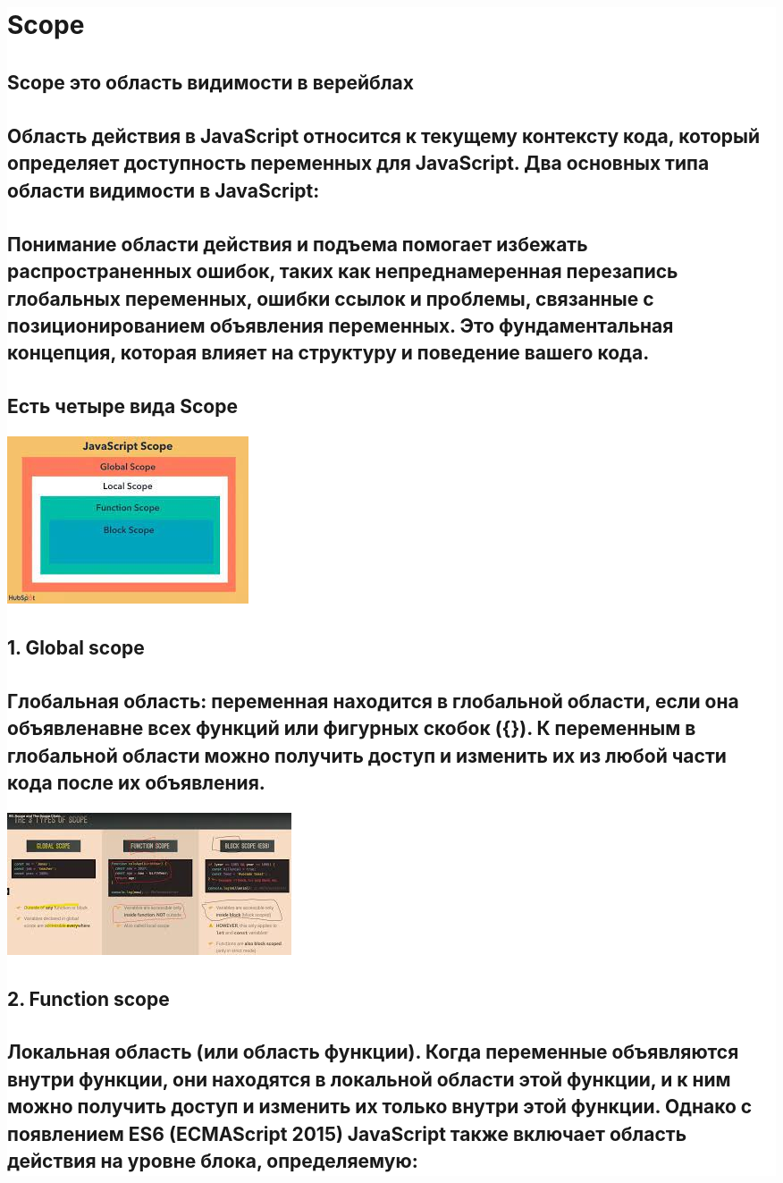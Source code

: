 # Scope 
## Scope это область видимости в верейблах
## Область действия в JavaScript относится к текущему контексту кода, который определяет доступность переменных для JavaScript. Два основных типа области видимости в JavaScript:
## Понимание области действия и подъема помогает избежать распространенных ошибок, таких как непреднамеренная перезапись глобальных переменных, ошибки ссылок и проблемы, связанные с позиционированием объявления переменных. Это фундаментальная концепция, которая влияет на структуру и поведение вашего кода.
## Есть четыре вида Scope
![alt text](sc1.jpeg)
## 1. Global scope
## Глобальная область: переменная находится в глобальной области, если она объявлена ​​вне всех функций или фигурных скобок ({}). К переменным в глобальной области можно получить доступ и изменить их из любой части кода после их объявления.
![alt text](sc1.2.jpeg)
## 2. Function scope
## Локальная область (или область функции). Когда переменные объявляются внутри функции, они находятся в локальной области этой функции, и к ним можно получить доступ и изменить их только внутри этой функции. Однако с появлением ES6 (ECMAScript 2015) JavaScript также включает область действия на уровне блока, определяемую:
